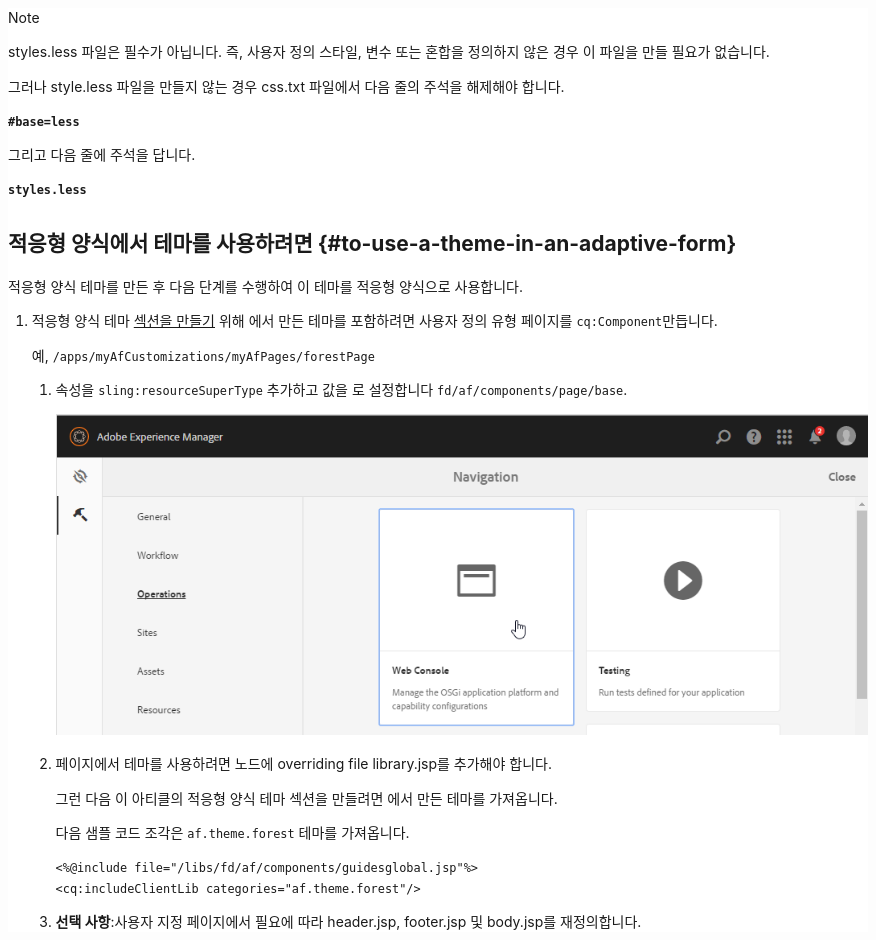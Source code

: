    >[!NOTE]
   >
   >styles.less 파일은 필수가 아닙니다. 즉, 사용자 정의 스타일, 변수 또는 혼합을 정의하지 않은 경우 이 파일을 만들 필요가 없습니다.
   >
   >그러나 style.less 파일을 만들지 않는 경우 css.txt 파일에서 다음 줄의 주석을 해제해야 합니다.
   >
   >**`#base=less`**
   >
   >그리고 다음 줄에 주석을 답니다.
   >
   >**`styles.less`**

## 적응형 양식에서 테마를 사용하려면 {#to-use-a-theme-in-an-adaptive-form}

적응형 양식 테마를 만든 후 다음 단계를 수행하여 이 테마를 적응형 양식으로 사용합니다.

1. 적응형 양식 테마 [섹션을 만들기](/help/forms/using/creating-custom-adaptive-form-themes.md#p-to-create-an-adaptive-form-theme-p) 위해 에서 만든 테마를 포함하려면 사용자 정의 유형 페이지를 `cq:Component`만듭니다.

   예, `/apps/myAfCustomizations/myAfPages/forestPage`

   1. 속성을 `sling:resourceSuperType` 추가하고 값을 로 설정합니다 `fd/af/components/page/base`.

      ![CRX 저장소 스냅샷](assets/1-2.png)

   1. 페이지에서 테마를 사용하려면 노드에 overriding file library.jsp를 추가해야 합니다.

      그런 다음 이 아티클의 적응형 양식 테마 섹션을 만들려면 에서 만든 테마를 가져옵니다.

      다음 샘플 코드 조각은 `af.theme.forest` 테마를 가져옵니다.

      ```
      <%@include file="/libs/fd/af/components/guidesglobal.jsp"%>
      <cq:includeClientLib categories="af.theme.forest"/>
      ```

   1. **선택 사항**:사용자 지정 페이지에서 필요에 따라 header.jsp, footer.jsp 및 body.jsp를 재정의합니다.
